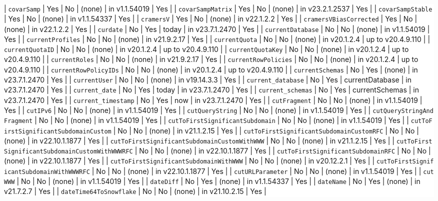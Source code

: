 | `covarSamp` | Yes | No | (none) | in v1.1.54019 | Yes |
| `covarSampMatrix` | Yes | No | (none) | in v23.2.1.2537 | Yes |
| `covarSampStable` | Yes | No | (none) | in v1.1.54337 | Yes |
| `cramersV` | Yes | No | (none) | in v22.1.2.2 | Yes |
| `cramersVBiasCorrected` | Yes | No | (none) | in v22.1.2.2 | Yes |
| `curdate` | No | Yes | today | in v23.7.1.2470 | Yes |
| `currentDatabase` | No | No | (none) | in v1.1.54019 | Yes |
| `currentProfiles` | No | No | (none) | in v21.9.2.17 | Yes |
| `currentQuota` | No | No | (none) | in v20.1.2.4 | up to v20.4.9.110 |
| `currentQuotaID` | No | No | (none) | in v20.1.2.4 | up to v20.4.9.110 |
| `currentQuotaKey` | No | No | (none) | in v20.1.2.4 | up to v20.4.9.110 |
| `currentRoles` | No | No | (none) | in v21.9.2.17 | Yes |
| `currentRowPolicies` | No | No | (none) | in v20.1.2.4 | up to v20.4.9.110 |
| `currentRowPolicyIDs` | No | No | (none) | in v20.1.2.4 | up to v20.4.9.110 |
| `currentSchemas` | No | Yes | (none) | in v23.7.1.2470 | Yes |
| `currentUser` | No | No | (none) | in v19.14.3.3 | Yes |
| `current_database` | No | Yes | currentDatabase | in v23.7.1.2470 | Yes |
| `current_date` | No | Yes | today | in v23.7.1.2470 | Yes |
| `current_schemas` | No | Yes | currentSchemas | in v23.7.1.2470 | Yes |
| `current_timestamp` | No | Yes | now | in v23.7.1.2470 | Yes |
| `cutFragment` | No | No | (none) | in v1.1.54019 | Yes |
| `cutIPv6` | No | No | (none) | in v1.1.54019 | Yes |
| `cutQueryString` | No | No | (none) | in v1.1.54019 | Yes |
| `cutQueryStringAndFragment` | No | No | (none) | in v1.1.54019 | Yes |
| `cutToFirstSignificantSubdomain` | No | No | (none) | in v1.1.54019 | Yes |
| `cutToFirstSignificantSubdomainCustom` | No | No | (none) | in v21.1.2.15 | Yes |
| `cutToFirstSignificantSubdomainCustomRFC` | No | No | (none) | in v22.10.1.1877 | Yes |
| `cutToFirstSignificantSubdomainCustomWithWWW` | No | No | (none) | in v21.1.2.15 | Yes |
| `cutToFirstSignificantSubdomainCustomWithWWWRFC` | No | No | (none) | in v22.10.1.1877 | Yes |
| `cutToFirstSignificantSubdomainRFC` | No | No | (none) | in v22.10.1.1877 | Yes |
| `cutToFirstSignificantSubdomainWithWWW` | No | No | (none) | in v20.12.2.1 | Yes |
| `cutToFirstSignificantSubdomainWithWWWRFC` | No | No | (none) | in v22.10.1.1877 | Yes |
| `cutURLParameter` | No | No | (none) | in v1.1.54019 | Yes |
| `cutWWW` | No | No | (none) | in v1.1.54019 | Yes |
| `dateDiff` | No | Yes | (none) | in v1.1.54337 | Yes |
| `dateName` | No | Yes | (none) | in v21.7.2.7 | Yes |
| `dateTime64ToSnowflake` | No | No | (none) | in v21.10.2.15 | Yes |
